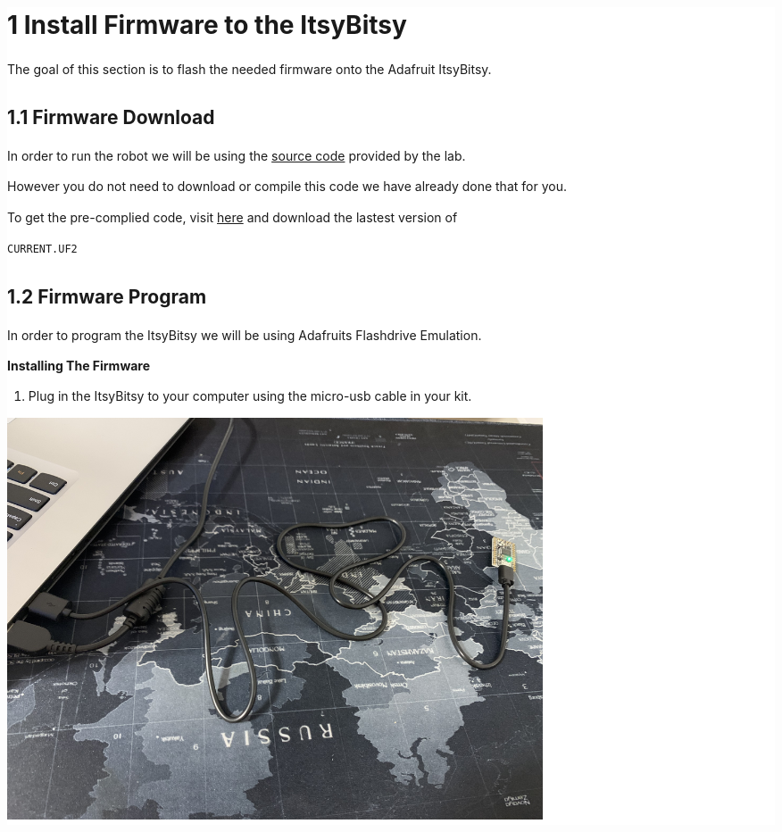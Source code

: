 
# 1 Install Firmware to the ItsyBitsy

The goal of this section is to flash the needed firmware onto the Adafruit ItsyBitsy.

## 1.1 Firmware Download 

In order to run the robot we will be using the [source code](https://github.com/Hephaestus-Arm/HephaestusArm2-firmware/) provided by the lab.

However you do not need to download or compile this code we have already done that for you. 

To get the pre-complied code, visit [here](https://github.com/Hephaestus-Arm/HephaestusArm2-firmware/releases) and download the lastest version of 

```
CURRENT.UF2
```

## 1.2 Firmware Program

In order to program the ItsyBitsy we will be using Adafruits Flashdrive Emulation.

**Installing The Firmware**

1. Plug in the ItsyBitsy to your computer using the micro-usb cable in your kit.

<img src="photos/initplug.jpg" width="600">
